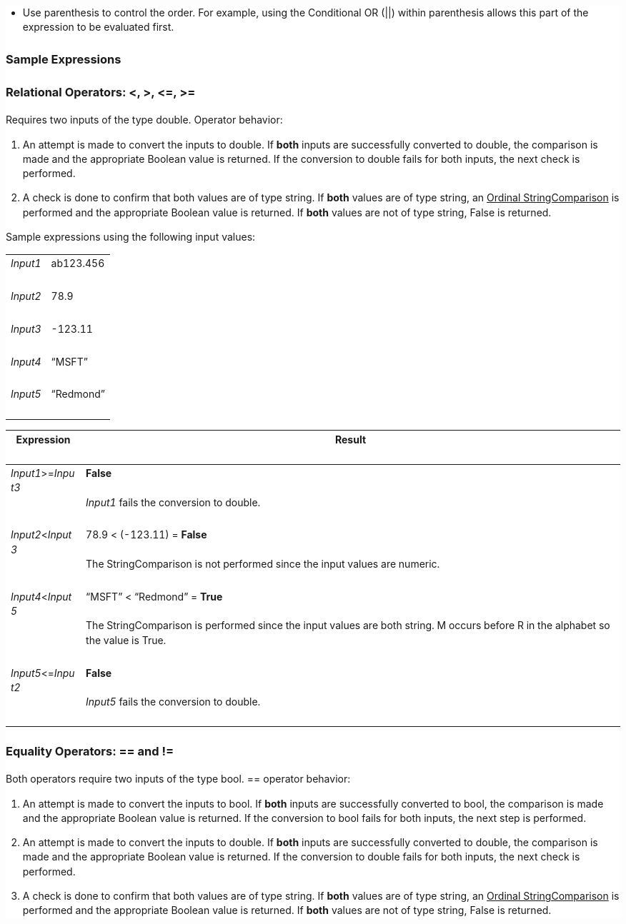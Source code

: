 - Use parenthesis to control the order. For example, using the Conditional OR (||) within parenthesis allows this part of the expression to be evaluated first.

### Sample Expressions

### Relational Operators: &lt;, &gt;, &lt;=, &gt;=
Requires two inputs of the type double. Operator behavior:

1. An attempt is made to convert the inputs to double. If **both** inputs are successfully converted to double, the comparison is made and the appropriate Boolean value is returned. If the conversion to double fails for both inputs, the next check is performed.

2. A check is done to confirm that both values are of type string. If **both** values are of type string, an [Ordinal StringComparison](http://go.microsoft.com/fwlink/p/?LinkId=228965) is performed and the appropriate Boolean value is returned. If **both** values are not of type string, False is returned.

Sample expressions using the following input values:

|||
|-|-|
|*Input1* <br /> <br />|ab123.456 <br /> <br />|
|*Input2* <br /> <br />|78.9 <br /> <br />|
|*Input3* <br /> <br />|-123.11 <br /> <br />|
|*Input4* <br /> <br />|“MSFT” <br /> <br />|
|*Input5* <br /> <br />|“Redmond” <br /> <br />|

|Expression <br /> <br />|Result <br /> <br />|
|--------------|----------|
|*Input1*&gt;=*Input3* <br /> <br />|**False** <br /> <br />*Input1* fails the conversion to double. <br /> <br />|
|*Input2*&lt;*Input3* <br /> <br />|78.9 &lt; (-123.11) = **False** <br /> <br />The StringComparison is not performed since the input values are numeric. <br /> <br />|
|*Input4*&lt;*Input5* <br /> <br />|“MSFT” &lt; “Redmond” = **True** <br /> <br />The StringComparison is performed since the input values are both string. M occurs before R in the alphabet so the value is True. <br /> <br />|
|*Input5*&lt;=*Input2* <br /> <br />|**False** <br /> <br />*Input5* fails the conversion to double. <br /> <br />|

### Equality Operators: == and !=
Both operators require two inputs of the type bool. == operator behavior:

1. An attempt is made to convert the inputs to bool. If **both** inputs are successfully converted to bool, the comparison is made and the appropriate Boolean value is returned. If the conversion to bool fails for both inputs, the next step is performed.

2. An attempt is made to convert the inputs to double. If **both** inputs are successfully converted to double, the comparison is made and the appropriate Boolean value is returned. If the conversion to double fails for both inputs, the next check is performed.

3. A check is done to confirm that both values are of type string. If **both** values are of type string, an [Ordinal StringComparison](http://go.microsoft.com/fwlink/p/?LinkId=228965) is performed and the appropriate Boolean value is returned. If **both** values are not of type string, False is returned.
